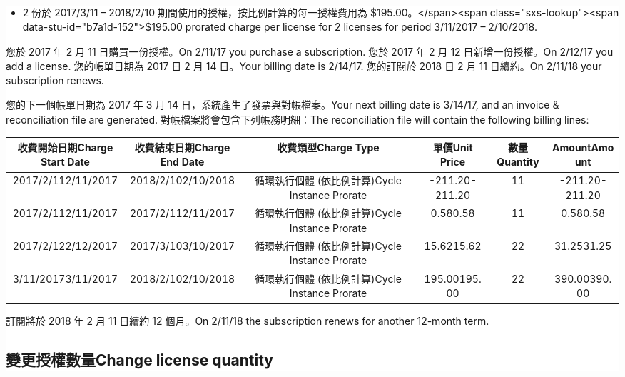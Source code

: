 - <span data-ttu-id="b7a1d-152">2 份於 2017/3/11 – 2018/2/10 期間使用的授權，按比例計算的每一授權費用為 $195.00。</span><span class="sxs-lookup"><span data-stu-id="b7a1d-152">$195.00 prorated charge per license for 2 licenses for period 3/11/2017 – 2/10/2018.</span></span>

<span data-ttu-id="b7a1d-153">您於 2017 年 2 月 11 日購買一份授權。</span><span class="sxs-lookup"><span data-stu-id="b7a1d-153">On 2/11/17 you purchase a subscription.</span></span> <span data-ttu-id="b7a1d-154">您於 2017 年 2 月 12 日新增一份授權。</span><span class="sxs-lookup"><span data-stu-id="b7a1d-154">On 2/12/17 you add a license.</span></span> <span data-ttu-id="b7a1d-155">您的帳單日期為 2017 日 2 月 14 日。</span><span class="sxs-lookup"><span data-stu-id="b7a1d-155">Your billing date is 2/14/17.</span></span> <span data-ttu-id="b7a1d-156">您的訂閱於 2018 日 2 月 11 日續約。</span><span class="sxs-lookup"><span data-stu-id="b7a1d-156">On 2/11/18 your subscription renews.</span></span>

<span data-ttu-id="b7a1d-157">您的下一個帳單日期為 2017 年 3 月 14 日，系統產生了發票與對帳檔案。</span><span class="sxs-lookup"><span data-stu-id="b7a1d-157">Your next billing date is 3/14/17, and an invoice & reconciliation file are generated.</span></span> <span data-ttu-id="b7a1d-158">對帳檔案將會包含下列帳務明細︰</span><span class="sxs-lookup"><span data-stu-id="b7a1d-158">The reconciliation file will contain the following billing lines:</span></span>

|<span data-ttu-id="b7a1d-159">收費開始日期</span><span class="sxs-lookup"><span data-stu-id="b7a1d-159">Charge Start Date</span></span>  |<span data-ttu-id="b7a1d-160">收費結束日期</span><span class="sxs-lookup"><span data-stu-id="b7a1d-160">Charge End Date</span></span>  |<span data-ttu-id="b7a1d-161">收費類型</span><span class="sxs-lookup"><span data-stu-id="b7a1d-161">Charge Type</span></span>  |<span data-ttu-id="b7a1d-162">單價</span><span class="sxs-lookup"><span data-stu-id="b7a1d-162">Unit Price</span></span> |<span data-ttu-id="b7a1d-163">數量</span><span class="sxs-lookup"><span data-stu-id="b7a1d-163">Quantity</span></span> | <span data-ttu-id="b7a1d-164">Amount</span><span class="sxs-lookup"><span data-stu-id="b7a1d-164">Amount</span></span> |
|      :---:   |      :---:   |      :---:   |      :---:   |:---:   |:---:   |
|<span data-ttu-id="b7a1d-165">2017/2/11</span><span class="sxs-lookup"><span data-stu-id="b7a1d-165">2/11/2017</span></span> |<span data-ttu-id="b7a1d-166">2018/2/10</span><span class="sxs-lookup"><span data-stu-id="b7a1d-166">2/10/2018</span></span> |<span data-ttu-id="b7a1d-167">循環執行個體 (依比例計算)</span><span class="sxs-lookup"><span data-stu-id="b7a1d-167">Cycle Instance Prorate</span></span> |<span data-ttu-id="b7a1d-168">-211.20</span><span class="sxs-lookup"><span data-stu-id="b7a1d-168">-211.20</span></span> |<span data-ttu-id="b7a1d-169">1</span><span class="sxs-lookup"><span data-stu-id="b7a1d-169">1</span></span> |<span data-ttu-id="b7a1d-170">-211.20</span><span class="sxs-lookup"><span data-stu-id="b7a1d-170">-211.20</span></span> |
|<span data-ttu-id="b7a1d-171">2017/2/11</span><span class="sxs-lookup"><span data-stu-id="b7a1d-171">2/11/2017</span></span> |<span data-ttu-id="b7a1d-172">2017/2/11</span><span class="sxs-lookup"><span data-stu-id="b7a1d-172">2/11/2017</span></span> |<span data-ttu-id="b7a1d-173">循環執行個體 (依比例計算)</span><span class="sxs-lookup"><span data-stu-id="b7a1d-173">Cycle Instance Prorate</span></span> |<span data-ttu-id="b7a1d-174">0.58</span><span class="sxs-lookup"><span data-stu-id="b7a1d-174">0.58</span></span> |<span data-ttu-id="b7a1d-175">1</span><span class="sxs-lookup"><span data-stu-id="b7a1d-175">1</span></span> |<span data-ttu-id="b7a1d-176">0.58</span><span class="sxs-lookup"><span data-stu-id="b7a1d-176">0.58</span></span> |
|<span data-ttu-id="b7a1d-177">2017/2/12</span><span class="sxs-lookup"><span data-stu-id="b7a1d-177">2/12/2017</span></span> |<span data-ttu-id="b7a1d-178">2017/3/10</span><span class="sxs-lookup"><span data-stu-id="b7a1d-178">3/10/2017</span></span> |<span data-ttu-id="b7a1d-179">循環執行個體 (依比例計算)</span><span class="sxs-lookup"><span data-stu-id="b7a1d-179">Cycle Instance Prorate</span></span> |<span data-ttu-id="b7a1d-180">15.62</span><span class="sxs-lookup"><span data-stu-id="b7a1d-180">15.62</span></span> |<span data-ttu-id="b7a1d-181">2</span><span class="sxs-lookup"><span data-stu-id="b7a1d-181">2</span></span> |<span data-ttu-id="b7a1d-182">31.25</span><span class="sxs-lookup"><span data-stu-id="b7a1d-182">31.25</span></span> |
|<span data-ttu-id="b7a1d-183">3/11/2017</span><span class="sxs-lookup"><span data-stu-id="b7a1d-183">3/11/2017</span></span> |<span data-ttu-id="b7a1d-184">2018/2/10</span><span class="sxs-lookup"><span data-stu-id="b7a1d-184">2/10/2018</span></span> |<span data-ttu-id="b7a1d-185">循環執行個體 (依比例計算)</span><span class="sxs-lookup"><span data-stu-id="b7a1d-185">Cycle Instance Prorate</span></span> |<span data-ttu-id="b7a1d-186">195.00</span><span class="sxs-lookup"><span data-stu-id="b7a1d-186">195.00</span></span> |<span data-ttu-id="b7a1d-187">2</span><span class="sxs-lookup"><span data-stu-id="b7a1d-187">2</span></span> |<span data-ttu-id="b7a1d-188">390.00</span><span class="sxs-lookup"><span data-stu-id="b7a1d-188">390.00</span></span> |

<span data-ttu-id="b7a1d-189">訂閱將於 2018 年 2 月 11 日續約 12 個月。</span><span class="sxs-lookup"><span data-stu-id="b7a1d-189">On 2/11/18 the subscription renews for another 12-month term.</span></span>

## <a name="change-license-quantity"></a><span data-ttu-id="b7a1d-190">變更授權數量</span><span class="sxs-lookup"><span data-stu-id="b7a1d-190">Change license quantity</span></span>
